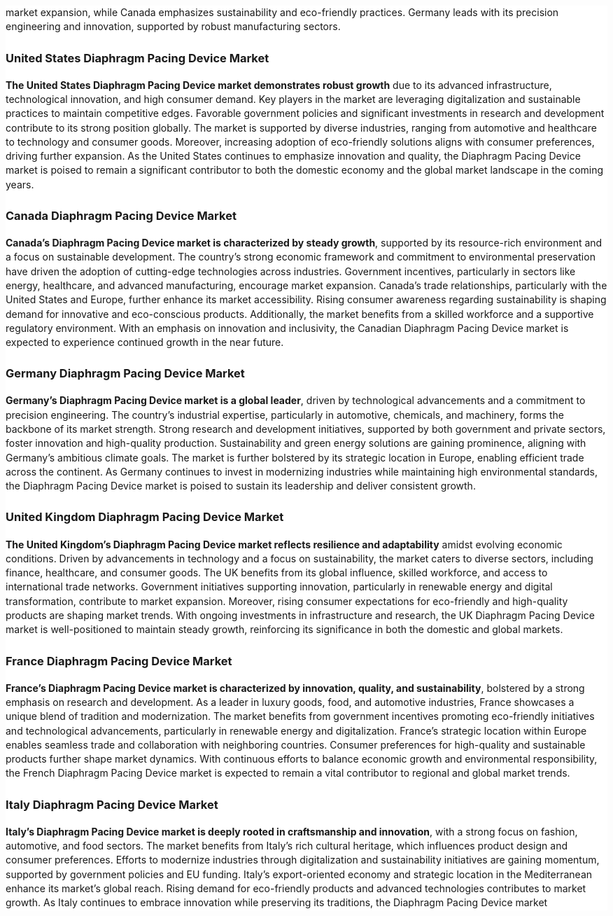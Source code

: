 market expansion, while Canada emphasizes sustainability and eco-friendly practices. Germany leads with its precision engineering and innovation, supported by robust manufacturing sectors.</span></em></p></blockquote><h3><strong>United States Diaphragm Pacing Device Market</strong></h3><p><strong>The United States Diaphragm Pacing Device market demonstrates robust growth</strong> due to its advanced infrastructure, technological innovation, and high consumer demand. Key players in the market are leveraging digitalization and sustainable practices to maintain competitive edges. Favorable government policies and significant investments in research and development contribute to its strong position globally. The market is supported by diverse industries, ranging from automotive and healthcare to technology and consumer goods. Moreover, increasing adoption of eco-friendly solutions aligns with consumer preferences, driving further expansion. As the United States continues to emphasize innovation and quality, the Diaphragm Pacing Device market is poised to remain a significant contributor to both the domestic economy and the global market landscape in the coming years.</p><h3><strong>Canada Diaphragm Pacing Device Market</strong></h3><p><strong>Canada&rsquo;s Diaphragm Pacing Device market is characterized by steady growth</strong>, supported by its resource-rich environment and a focus on sustainable development. The country&rsquo;s strong economic framework and commitment to environmental preservation have driven the adoption of cutting-edge technologies across industries. Government incentives, particularly in sectors like energy, healthcare, and advanced manufacturing, encourage market expansion. Canada&rsquo;s trade relationships, particularly with the United States and Europe, further enhance its market accessibility. Rising consumer awareness regarding sustainability is shaping demand for innovative and eco-conscious products. Additionally, the market benefits from a skilled workforce and a supportive regulatory environment. With an emphasis on innovation and inclusivity, the Canadian Diaphragm Pacing Device market is expected to experience continued growth in the near future.</p><h3><strong>Germany Diaphragm Pacing Device Market</strong></h3><p><strong>Germany&rsquo;s Diaphragm Pacing Device market is a global leader</strong>, driven by technological advancements and a commitment to precision engineering. The country&rsquo;s industrial expertise, particularly in automotive, chemicals, and machinery, forms the backbone of its market strength. Strong research and development initiatives, supported by both government and private sectors, foster innovation and high-quality production. Sustainability and green energy solutions are gaining prominence, aligning with Germany&rsquo;s ambitious climate goals. The market is further bolstered by its strategic location in Europe, enabling efficient trade across the continent. As Germany continues to invest in modernizing industries while maintaining high environmental standards, the Diaphragm Pacing Device market is poised to sustain its leadership and deliver consistent growth.</p><h3><strong>United Kingdom Diaphragm Pacing Device Market</strong></h3><p><strong>The United Kingdom&rsquo;s Diaphragm Pacing Device market reflects resilience and adaptability</strong> amidst evolving economic conditions. Driven by advancements in technology and a focus on sustainability, the market caters to diverse sectors, including finance, healthcare, and consumer goods. The UK benefits from its global influence, skilled workforce, and access to international trade networks. Government initiatives supporting innovation, particularly in renewable energy and digital transformation, contribute to market expansion. Moreover, rising consumer expectations for eco-friendly and high-quality products are shaping market trends. With ongoing investments in infrastructure and research, the UK Diaphragm Pacing Device market is well-positioned to maintain steady growth, reinforcing its significance in both the domestic and global markets.</p><h3><strong>France Diaphragm Pacing Device Market</strong></h3><p><strong>France&rsquo;s Diaphragm Pacing Device market is characterized by innovation, quality, and sustainability</strong>, bolstered by a strong emphasis on research and development. As a leader in luxury goods, food, and automotive industries, France showcases a unique blend of tradition and modernization. The market benefits from government incentives promoting eco-friendly initiatives and technological advancements, particularly in renewable energy and digitalization. France&rsquo;s strategic location within Europe enables seamless trade and collaboration with neighboring countries. Consumer preferences for high-quality and sustainable products further shape market dynamics. With continuous efforts to balance economic growth and environmental responsibility, the French Diaphragm Pacing Device market is expected to remain a vital contributor to regional and global market trends.</p><h3><strong>Italy Diaphragm Pacing Device Market</strong></h3><p><strong>Italy&rsquo;s Diaphragm Pacing Device market is deeply rooted in craftsmanship and innovation</strong>, with a strong focus on fashion, automotive, and food sectors. The market benefits from Italy&rsquo;s rich cultural heritage, which influences product design and consumer preferences. Efforts to modernize industries through digitalization and sustainability initiatives are gaining momentum, supported by government policies and EU funding. Italy&rsquo;s export-oriented economy and strategic location in the Mediterranean enhance its market&rsquo;s global reach. Rising demand for eco-friendly products and advanced technologies contributes to market growth. As Italy continues to embrace innovation while preserving its traditions, the Diaphragm Pacing Device market